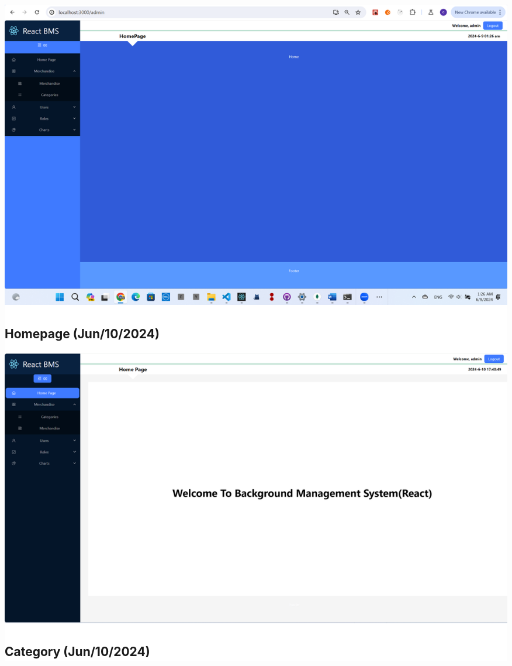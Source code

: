 ![](./screenShot/header.png)
## Homepage (Jun/10/2024)
![](./screenShot/homepage.png)
## Category (Jun/10/2024)